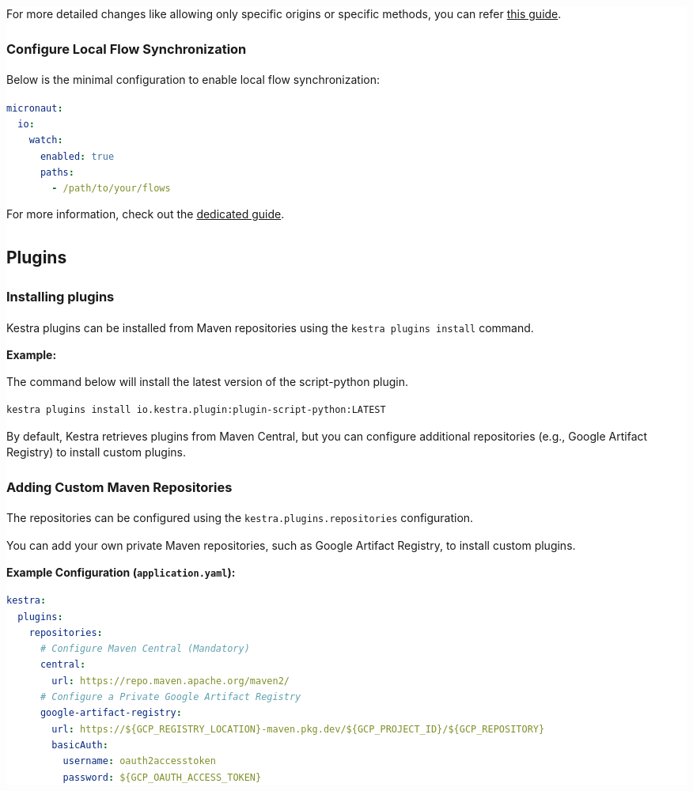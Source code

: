 For more detailed changes like allowing only specific origins or specific methods, you can refer [this guide](https://docs.micronaut.io/latest/guide/index.html#corsConfiguration).

### Configure Local Flow Synchronization

Below is the minimal configuration to enable local flow synchronization:

```yaml
micronaut:
  io:
    watch:
      enabled: true
      paths:
        - /path/to/your/flows
```

For more information, check out the [dedicated guide](../15.how-to-guides/local-flow-sync.md).

## Plugins

### Installing plugins

Kestra plugins can be installed from Maven repositories using the `kestra plugins install` command.

**Example:**

The command below will install the latest version of the script-python plugin.

```bash
kestra plugins install io.kestra.plugin:plugin-script-python:LATEST
```

By default, Kestra retrieves plugins from Maven Central, but you can configure additional repositories (e.g., Google Artifact Registry) to install custom plugins.


### Adding Custom Maven Repositories

The repositories can be configured using the `kestra.plugins.repositories` configuration.

You can add your own private Maven repositories, such as Google Artifact Registry, to install custom plugins.

**Example Configuration (`application.yaml`):**

```yaml
kestra:
  plugins:
    repositories:
      # Configure Maven Central (Mandatory)
      central:
        url: https://repo.maven.apache.org/maven2/
      # Configure a Private Google Artifact Registry
      google-artifact-registry:
        url: https://${GCP_REGISTRY_LOCATION}-maven.pkg.dev/${GCP_PROJECT_ID}/${GCP_REPOSITORY}
        basicAuth:
          username: oauth2accesstoken
          password: ${GCP_OAUTH_ACCESS_TOKEN}
```
